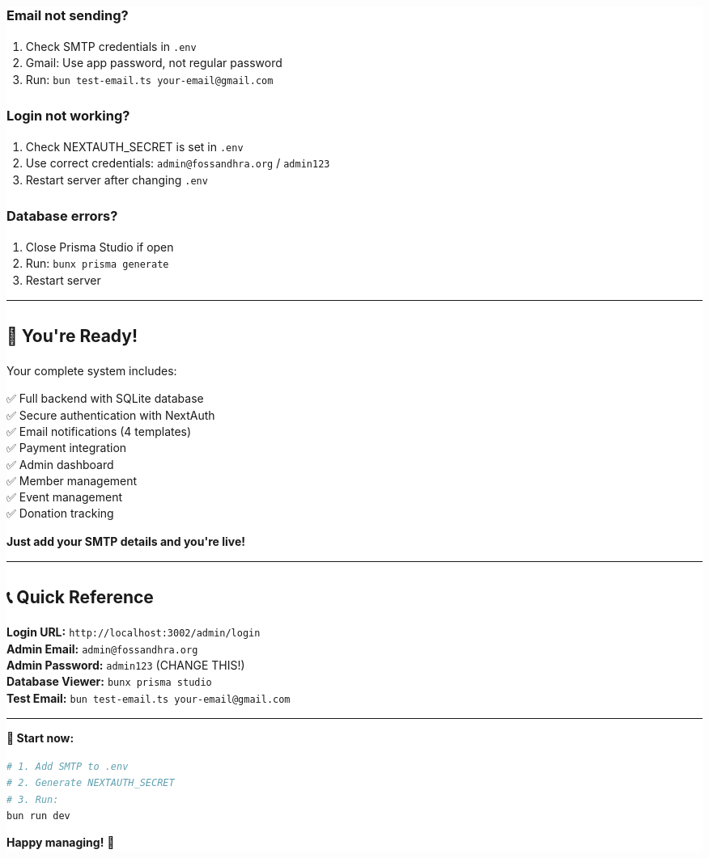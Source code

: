 ### Email not sending?
1. Check SMTP credentials in `.env`
2. Gmail: Use app password, not regular password
3. Run: `bun test-email.ts your-email@gmail.com`

### Login not working?
1. Check NEXTAUTH_SECRET is set in `.env`
2. Use correct credentials: `admin@fossandhra.org` / `admin123`
3. Restart server after changing `.env`

### Database errors?
1. Close Prisma Studio if open
2. Run: `bunx prisma generate`
3. Restart server

---

## 🎊 You're Ready!

Your complete system includes:

✅ Full backend with SQLite database  
✅ Secure authentication with NextAuth  
✅ Email notifications (4 templates)  
✅ Payment integration  
✅ Admin dashboard  
✅ Member management  
✅ Event management  
✅ Donation tracking  

**Just add your SMTP details and you're live!**

---

## 📞 Quick Reference

**Login URL:** `http://localhost:3002/admin/login`  
**Admin Email:** `admin@fossandhra.org`  
**Admin Password:** `admin123` (CHANGE THIS!)  
**Database Viewer:** `bunx prisma studio`  
**Test Email:** `bun test-email.ts your-email@gmail.com`  

---

**🚀 Start now:**
```bash
# 1. Add SMTP to .env
# 2. Generate NEXTAUTH_SECRET
# 3. Run:
bun run dev
```

**Happy managing!** 🎉
